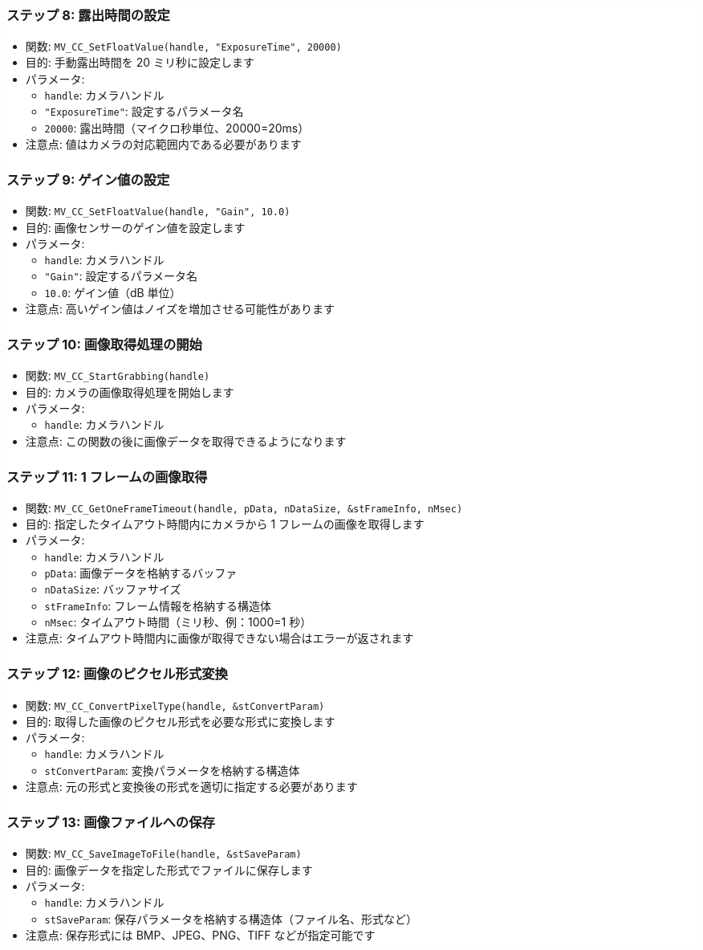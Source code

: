 ### ステップ 8: 露出時間の設定

- 関数: `MV_CC_SetFloatValue(handle, "ExposureTime", 20000)`
- 目的: 手動露出時間を 20 ミリ秒に設定します
- パラメータ:
  - `handle`: カメラハンドル
  - `"ExposureTime"`: 設定するパラメータ名
  - `20000`: 露出時間（マイクロ秒単位、20000=20ms）
- 注意点: 値はカメラの対応範囲内である必要があります

### ステップ 9: ゲイン値の設定

- 関数: `MV_CC_SetFloatValue(handle, "Gain", 10.0)`
- 目的: 画像センサーのゲイン値を設定します
- パラメータ:
  - `handle`: カメラハンドル
  - `"Gain"`: 設定するパラメータ名
  - `10.0`: ゲイン値（dB 単位）
- 注意点: 高いゲイン値はノイズを増加させる可能性があります

### ステップ 10: 画像取得処理の開始

- 関数: `MV_CC_StartGrabbing(handle)`
- 目的: カメラの画像取得処理を開始します
- パラメータ:
  - `handle`: カメラハンドル
- 注意点: この関数の後に画像データを取得できるようになります

### ステップ 11: 1 フレームの画像取得

- 関数: `MV_CC_GetOneFrameTimeout(handle, pData, nDataSize, &stFrameInfo, nMsec)`
- 目的: 指定したタイムアウト時間内にカメラから 1 フレームの画像を取得します
- パラメータ:
  - `handle`: カメラハンドル
  - `pData`: 画像データを格納するバッファ
  - `nDataSize`: バッファサイズ
  - `stFrameInfo`: フレーム情報を格納する構造体
  - `nMsec`: タイムアウト時間（ミリ秒、例：1000=1 秒）
- 注意点: タイムアウト時間内に画像が取得できない場合はエラーが返されます

### ステップ 12: 画像のピクセル形式変換

- 関数: `MV_CC_ConvertPixelType(handle, &stConvertParam)`
- 目的: 取得した画像のピクセル形式を必要な形式に変換します
- パラメータ:
  - `handle`: カメラハンドル
  - `stConvertParam`: 変換パラメータを格納する構造体
- 注意点: 元の形式と変換後の形式を適切に指定する必要があります

### ステップ 13: 画像ファイルへの保存

- 関数: `MV_CC_SaveImageToFile(handle, &stSaveParam)`
- 目的: 画像データを指定した形式でファイルに保存します
- パラメータ:
  - `handle`: カメラハンドル
  - `stSaveParam`: 保存パラメータを格納する構造体（ファイル名、形式など）
- 注意点: 保存形式には BMP、JPEG、PNG、TIFF などが指定可能です
